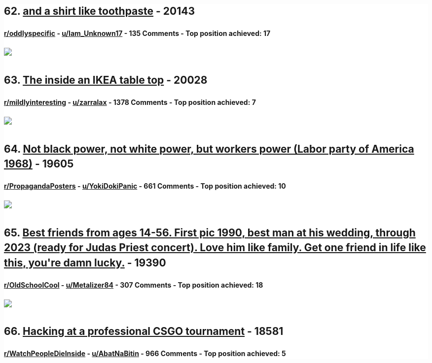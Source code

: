 ## 62. [and a shirt like toothpaste](http://reddit.com/r/oddlyspecific/comments/11un9cg/and_a_shirt_like_toothpaste/) - 20143
#### [r/oddlyspecific](http://reddit.com/r/oddlyspecific) - [u/Iam_Unknown17](http://reddit.com/u/Iam_Unknown17) - 135 Comments - Top position achieved: 17

<a href="https://i.redd.it/ip95t1go9joa1.jpg"><img src="https://b.thumbs.redditmedia.com/U0svXXrAfQ6yQSI9Z9lFP_f3z6rEy5W4WdkYEV02L0Y.jpg"></img></a>

## 63. [The inside an IKEA table top](http://reddit.com/r/mildlyinteresting/comments/11u9xzt/the_inside_an_ikea_table_top/) - 20028
#### [r/mildlyinteresting](http://reddit.com/r/mildlyinteresting) - [u/zarralax](http://reddit.com/u/zarralax) - 1378 Comments - Top position achieved: 7

<a href="https://i.redd.it/z27zw96rtfoa1.jpg"><img src="https://b.thumbs.redditmedia.com/HwlgOwUbbhEWmd9pnwR1edhq0gY4rwO2HltCxcKrrhg.jpg"></img></a>

## 64. [Not black power, not white power, but workers power (Labor party of America 1968)](http://reddit.com/r/PropagandaPosters/comments/11ukses/not_black_power_not_white_power_but_workers_power/) - 19605
#### [r/PropagandaPosters](http://reddit.com/r/PropagandaPosters) - [u/YokiDokiPanic](http://reddit.com/u/YokiDokiPanic) - 661 Comments - Top position achieved: 10

<a href="https://i.redd.it/jtnshhhk8hoa1.jpg"><img src="https://b.thumbs.redditmedia.com/hrPlm4OXocF5VfqSuPgj1g9jpmx_ztKRdb47Fp91wko.jpg"></img></a>

## 65. [Best friends from ages 14-56. First pic 1990, best man at his wedding, through 2023 (ready for Judas Priest concert). Love him like family. Get one friend in life like this, you're damn lucky.](http://reddit.com/r/OldSchoolCool/comments/11upxbc/best_friends_from_ages_1456_first_pic_1990_best/) - 19390
#### [r/OldSchoolCool](http://reddit.com/r/OldSchoolCool) - [u/Metalizer84](http://reddit.com/u/Metalizer84) - 307 Comments - Top position achieved: 18

<a href="https://www.reddit.com/gallery/11upxbc"><img src="https://b.thumbs.redditmedia.com/xJMRb2WAtjCdyFOYiYkjdWNkJL02GD6zCZRKr_A9WrQ.jpg"></img></a>

## 66. [Hacking at a professional CSGO tournament](http://reddit.com/r/WatchPeopleDieInside/comments/11ue3td/hacking_at_a_professional_csgo_tournament/) - 18581
#### [r/WatchPeopleDieInside](http://reddit.com/r/WatchPeopleDieInside) - [u/AbatNaBitin](http://reddit.com/u/AbatNaBitin) - 966 Comments - Top position achieved: 5
